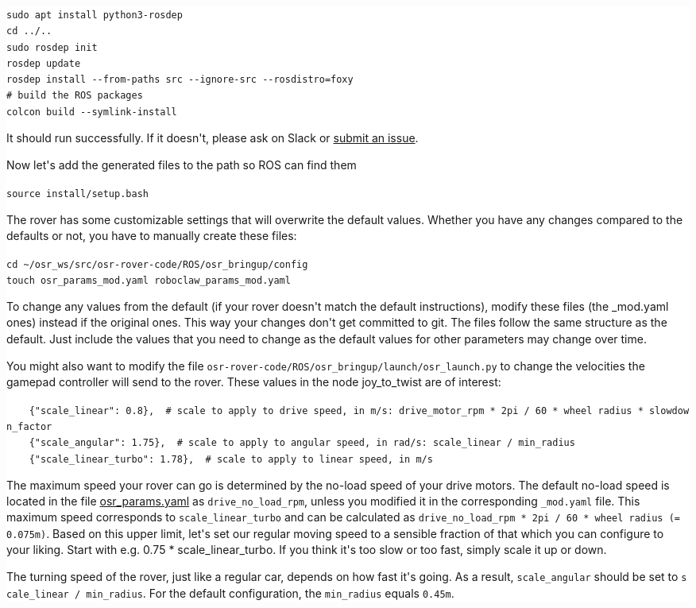 ```commandline
sudo apt install python3-rosdep
cd ../..
sudo rosdep init
rosdep update
rosdep install --from-paths src --ignore-src --rosdistro=foxy
# build the ROS packages
colcon build --symlink-install
```
It should run successfully. If it doesn't, please ask on Slack or [submit an issue](https://github.com/nasa-jpl/osr-rover-code/issues/new).

Now let's add the generated files to the path so ROS can find them
```
source install/setup.bash
```

The rover has some customizable settings that will overwrite the default values. 
Whether you have any changes compared to the defaults or not, you have to manually create these files:
```
cd ~/osr_ws/src/osr-rover-code/ROS/osr_bringup/config
touch osr_params_mod.yaml roboclaw_params_mod.yaml
```

To change any values from the default (if your rover doesn't match the default instructions), modify these files (the _mod.yaml ones) instead if the original ones. This way your changes don't get committed to git. 
The files follow the same structure as the default. Just include the values that you need to change as the default
values for other parameters may change over time.

You might also want to modify the file `osr-rover-code/ROS/osr_bringup/launch/osr_launch.py` to change the velocities the gamepad controller will
send to the rover. These values in the node joy_to_twist are of interest:
```
    {"scale_linear": 0.8},  # scale to apply to drive speed, in m/s: drive_motor_rpm * 2pi / 60 * wheel radius * slowdown_factor
    {"scale_angular": 1.75},  # scale to apply to angular speed, in rad/s: scale_linear / min_radius
    {"scale_linear_turbo": 1.78},  # scale to apply to linear speed, in m/s
```
The maximum speed your rover can go is determined by the no-load speed of your drive motors. The default no-load speed is located
in the file [osr_params.yaml](../ROS/osr_bringup/config/osr_params.yaml) as `drive_no_load_rpm`, unless you modified it in the corresponding `_mod.yaml` file. 
This maximum speed corresponds to `scale_linear_turbo` and can be calculated as `drive_no_load_rpm * 2pi / 60 * wheel radius (=0.075m)`.
Based on this upper limit, let's set our regular moving speed to a sensible fraction of that which you can configure to your liking.
Start with e.g. 0.75 * scale_linear_turbo. If you think it's too slow or too fast, simply scale it up or down.

The turning speed of the rover, just like a regular car, depends on how fast it's going. As a result, `scale_angular`
should be set to `scale_linear / min_radius`. For the default configuration, the `min_radius` equals `0.45m`.

